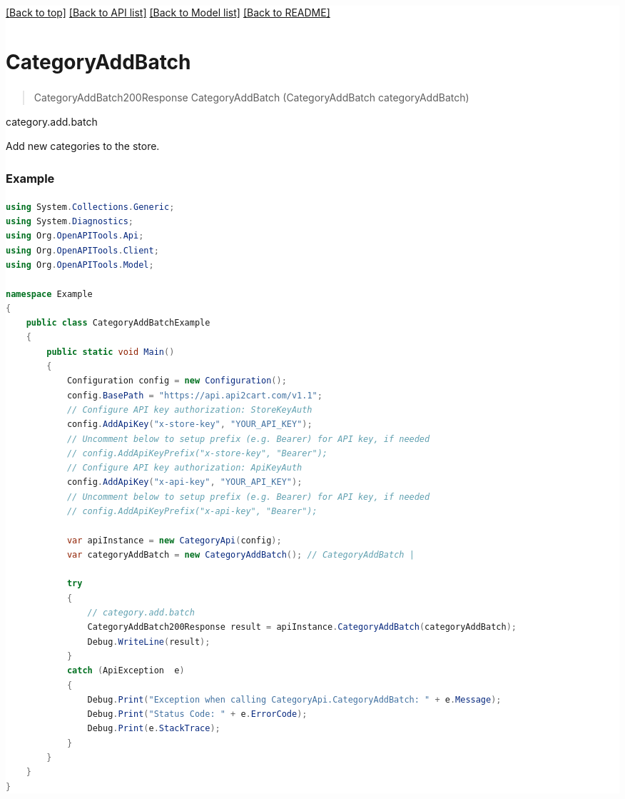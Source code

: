 [[Back to top]](#) [[Back to API list]](../README.md#documentation-for-api-endpoints) [[Back to Model list]](../README.md#documentation-for-models) [[Back to README]](../README.md)

<a id="categoryaddbatch"></a>
# **CategoryAddBatch**
> CategoryAddBatch200Response CategoryAddBatch (CategoryAddBatch categoryAddBatch)

category.add.batch

Add new categories to the store.

### Example
```csharp
using System.Collections.Generic;
using System.Diagnostics;
using Org.OpenAPITools.Api;
using Org.OpenAPITools.Client;
using Org.OpenAPITools.Model;

namespace Example
{
    public class CategoryAddBatchExample
    {
        public static void Main()
        {
            Configuration config = new Configuration();
            config.BasePath = "https://api.api2cart.com/v1.1";
            // Configure API key authorization: StoreKeyAuth
            config.AddApiKey("x-store-key", "YOUR_API_KEY");
            // Uncomment below to setup prefix (e.g. Bearer) for API key, if needed
            // config.AddApiKeyPrefix("x-store-key", "Bearer");
            // Configure API key authorization: ApiKeyAuth
            config.AddApiKey("x-api-key", "YOUR_API_KEY");
            // Uncomment below to setup prefix (e.g. Bearer) for API key, if needed
            // config.AddApiKeyPrefix("x-api-key", "Bearer");

            var apiInstance = new CategoryApi(config);
            var categoryAddBatch = new CategoryAddBatch(); // CategoryAddBatch | 

            try
            {
                // category.add.batch
                CategoryAddBatch200Response result = apiInstance.CategoryAddBatch(categoryAddBatch);
                Debug.WriteLine(result);
            }
            catch (ApiException  e)
            {
                Debug.Print("Exception when calling CategoryApi.CategoryAddBatch: " + e.Message);
                Debug.Print("Status Code: " + e.ErrorCode);
                Debug.Print(e.StackTrace);
            }
        }
    }
}
```
